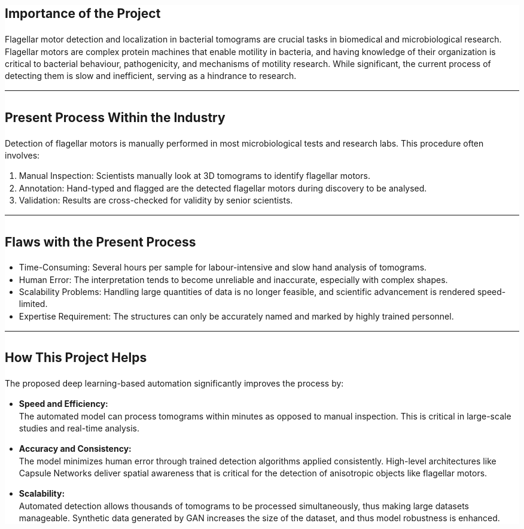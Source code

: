## Importance of the Project

Flagellar motor detection and localization in bacterial tomograms are crucial tasks in biomedical and microbiological research. Flagellar motors are complex protein machines that enable motility in bacteria, and having knowledge of their organization is critical to bacterial behaviour, pathogenicity, and mechanisms of motility research. While significant, the current process of detecting them is slow and inefficient, serving as a hindrance to research.

---

## Present Process Within the Industry

Detection of flagellar motors is manually performed in most microbiological tests and research labs. This procedure often involves:  
1. Manual Inspection: Scientists manually look at 3D tomograms to identify flagellar motors.  
2. Annotation: Hand-typed and flagged are the detected flagellar motors during discovery to be analysed.  
3. Validation: Results are cross-checked for validity by senior scientists.

---

## Flaws with the Present Process

- Time-Consuming: Several hours per sample for labour-intensive and slow hand analysis of tomograms.  
- Human Error: The interpretation tends to become unreliable and inaccurate, especially with complex shapes.  
- Scalability Problems: Handling large quantities of data is no longer feasible, and scientific advancement is rendered speed-limited.  
- Expertise Requirement: The structures can only be accurately named and marked by highly trained personnel.

---

## How This Project Helps

The proposed deep learning-based automation significantly improves the process by:

- **Speed and Efficiency:**  
  The automated model can process tomograms within minutes as opposed to manual inspection. This is critical in large-scale studies and real-time analysis.

- **Accuracy and Consistency:**  
  The model minimizes human error through trained detection algorithms applied consistently. High-level architectures like Capsule Networks deliver spatial awareness that is critical for the detection of anisotropic objects like flagellar motors.

- **Scalability:**  
  Automated detection allows thousands of tomograms to be processed simultaneously, thus making large datasets manageable. Synthetic data generated by GAN increases the size of the dataset, and thus model robustness is enhanced.
